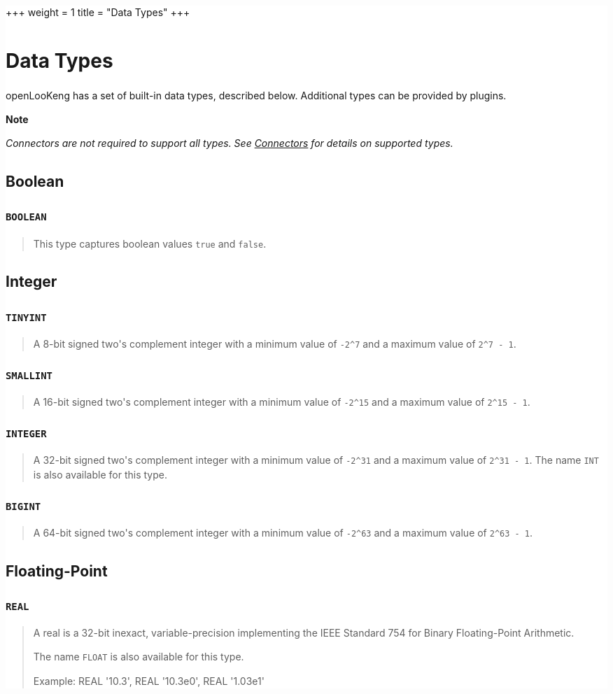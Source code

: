 +++
weight = 1
title = "Data Types"
+++

Data Types
==========

openLooKeng has a set of built-in data types, described below. Additional types can be provided by plugins.


**Note**

*Connectors are not required to support all types. See [Connectors](../connector/_index.html) for details on supported types.*

Boolean
-------

### `BOOLEAN`

> This type captures boolean values `true` and `false`.

Integer
-------

### `TINYINT`

> A 8-bit signed two\'s complement integer with a minimum value of `-2^7` and a maximum value of `2^7 - 1`.

### `SMALLINT`

> A 16-bit signed two\'s complement integer with a minimum value of `-2^15` and a maximum value of `2^15 - 1`.

### `INTEGER`

> A 32-bit signed two\'s complement integer with a minimum value of `-2^31` and a maximum value of `2^31 - 1`. The name `INT` is also available for this type.

### `BIGINT`

> A 64-bit signed two\'s complement integer with a minimum value of `-2^63` and a maximum value of `2^63 - 1`.

Floating-Point
--------------

### `REAL`

> A real is a 32-bit inexact, variable-precision implementing the IEEE Standard 754 for Binary Floating-Point Arithmetic.
>
> The name `FLOAT` is also available for this type.
>
> Example: REAL '10.3', REAL '10.3e0', REAL '1.03e1'
